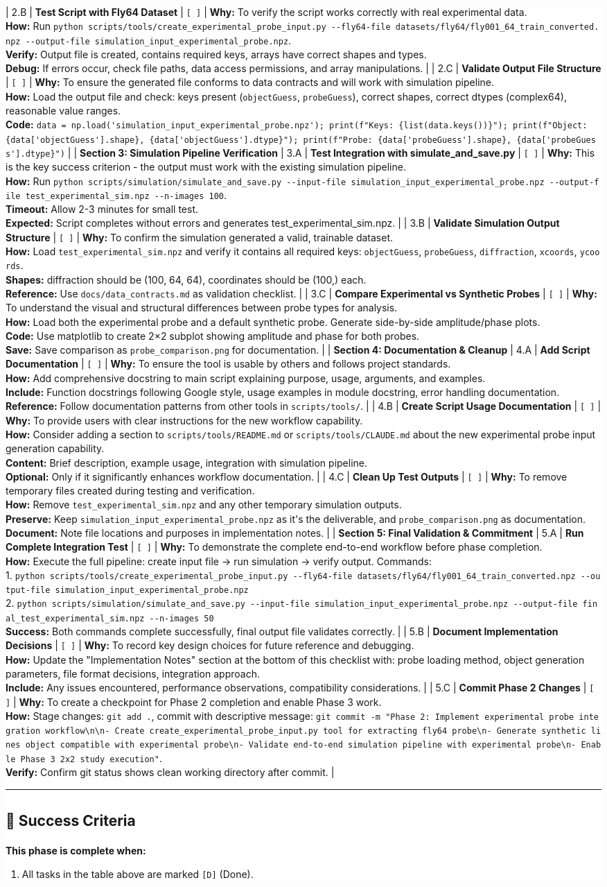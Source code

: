 | 2.B | **Test Script with Fly64 Dataset**                | `[ ]` | **Why:** To verify the script works correctly with real experimental data. <br> **How:** Run `python scripts/tools/create_experimental_probe_input.py --fly64-file datasets/fly64/fly001_64_train_converted.npz --output-file simulation_input_experimental_probe.npz`. <br> **Verify:** Output file is created, contains required keys, arrays have correct shapes and types. <br> **Debug:** If errors occur, check file paths, data access permissions, and array manipulations. |
| 2.C | **Validate Output File Structure**                | `[ ]` | **Why:** To ensure the generated file conforms to data contracts and will work with simulation pipeline. <br> **How:** Load the output file and check: keys present (`objectGuess`, `probeGuess`), correct shapes, correct dtypes (complex64), reasonable value ranges. <br> **Code:** `data = np.load('simulation_input_experimental_probe.npz'); print(f"Keys: {list(data.keys())}"); print(f"Object: {data['objectGuess'].shape}, {data['objectGuess'].dtype}"); print(f"Probe: {data['probeGuess'].shape}, {data['probeGuess'].dtype}")` |
| **Section 3: Simulation Pipeline Verification**
| 3.A | **Test Integration with simulate_and_save.py**    | `[ ]` | **Why:** This is the key success criterion - the output must work with the existing simulation pipeline. <br> **How:** Run `python scripts/simulation/simulate_and_save.py --input-file simulation_input_experimental_probe.npz --output-file test_experimental_sim.npz --n-images 100`. <br> **Timeout:** Allow 2-3 minutes for small test. <br> **Expected:** Script completes without errors and generates test_experimental_sim.npz. |
| 3.B | **Validate Simulation Output Structure**          | `[ ]` | **Why:** To confirm the simulation generated a valid, trainable dataset. <br> **How:** Load `test_experimental_sim.npz` and verify it contains all required keys: `objectGuess`, `probeGuess`, `diffraction`, `xcoords`, `ycoords`. <br> **Shapes:** diffraction should be (100, 64, 64), coordinates should be (100,) each. <br> **Reference:** Use `docs/data_contracts.md` as validation checklist. |
| 3.C | **Compare Experimental vs Synthetic Probes**      | `[ ]` | **Why:** To understand the visual and structural differences between probe types for analysis. <br> **How:** Load both the experimental probe and a default synthetic probe. Generate side-by-side amplitude/phase plots. <br> **Code:** Use matplotlib to create 2×2 subplot showing amplitude and phase for both probes. <br> **Save:** Save comparison as `probe_comparison.png` for documentation. |
| **Section 4: Documentation & Cleanup**
| 4.A | **Add Script Documentation**                      | `[ ]` | **Why:** To ensure the tool is usable by others and follows project standards. <br> **How:** Add comprehensive docstring to main script explaining purpose, usage, arguments, and examples. <br> **Include:** Function docstrings following Google style, usage examples in module docstring, error handling documentation. <br> **Reference:** Follow documentation patterns from other tools in `scripts/tools/`. |
| 4.B | **Create Script Usage Documentation**             | `[ ]` | **Why:** To provide users with clear instructions for the new workflow capability. <br> **How:** Consider adding a section to `scripts/tools/README.md` or `scripts/tools/CLAUDE.md` about the new experimental probe input generation capability. <br> **Content:** Brief description, example usage, integration with simulation pipeline. <br> **Optional:** Only if it significantly enhances workflow documentation. |
| 4.C | **Clean Up Test Outputs**                         | `[ ]` | **Why:** To remove temporary files created during testing and verification. <br> **How:** Remove `test_experimental_sim.npz` and any other temporary simulation outputs. <br> **Preserve:** Keep `simulation_input_experimental_probe.npz` as it's the deliverable, and `probe_comparison.png` as documentation. <br> **Document:** Note file locations and purposes in implementation notes. |
| **Section 5: Final Validation & Commitment**
| 5.A | **Run Complete Integration Test**                 | `[ ]` | **Why:** To demonstrate the complete end-to-end workflow before phase completion. <br> **How:** Execute the full pipeline: create input file → run simulation → verify output. Commands: <br> 1. `python scripts/tools/create_experimental_probe_input.py --fly64-file datasets/fly64/fly001_64_train_converted.npz --output-file simulation_input_experimental_probe.npz` <br> 2. `python scripts/simulation/simulate_and_save.py --input-file simulation_input_experimental_probe.npz --output-file final_test_experimental_sim.npz --n-images 50` <br> **Success:** Both commands complete successfully, final output file validates correctly. |
| 5.B | **Document Implementation Decisions**             | `[ ]` | **Why:** To record key design choices for future reference and debugging. <br> **How:** Update the "Implementation Notes" section at the bottom of this checklist with: probe loading method, object generation parameters, file format decisions, integration approach. <br> **Include:** Any issues encountered, performance observations, compatibility considerations. |
| 5.C | **Commit Phase 2 Changes**                        | `[ ]` | **Why:** To create a checkpoint for Phase 2 completion and enable Phase 3 work. <br> **How:** Stage changes: `git add .`, commit with descriptive message: `git commit -m "Phase 2: Implement experimental probe integration workflow\n\n- Create create_experimental_probe_input.py tool for extracting fly64 probe\n- Generate synthetic lines object compatible with experimental probe\n- Validate end-to-end simulation pipeline with experimental probe\n- Enable Phase 3 2x2 study execution"`. <br> **Verify:** Confirm git status shows clean working directory after commit. |

---

## 🎯 Success Criteria

**This phase is complete when:**
1. All tasks in the table above are marked `[D]` (Done).